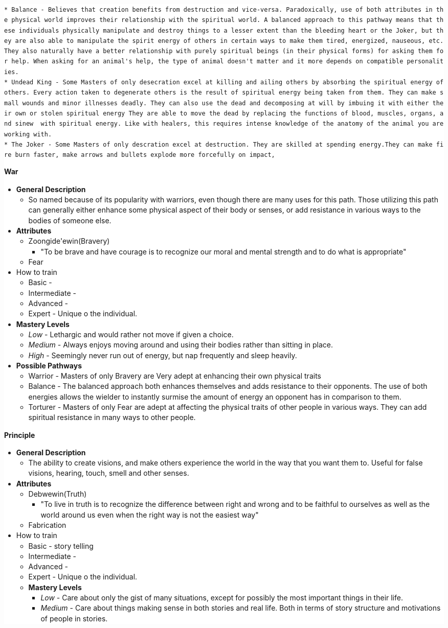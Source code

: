     * Balance - Believes that creation benefits from destruction and vice-versa. Paradoxically, use of both attributes in the physical world improves their relationship with the spiritual world. A balanced approach to this pathway means that these individuals physically manipulate and destroy things to a lesser extent than the bleeding heart or the Joker, but they are also able to manipulate the spirit energy of others in certain ways to make them tired, energized, nauseous, etc. They also naturally have a better relationship with purely spiritual beings (in their physical forms) for asking them for help. When asking for an animal's help, the type of animal doesn't matter and it more depends on compatible personalities.
    * Undead King - Some Masters of only desecration excel at killing and ailing others by absorbing the spiritual energy of others. Every action taken to degenerate others is the result of spiritual energy being taken from them. They can make small wounds and minor illnesses deadly. They can also use the dead and decomposing at will by imbuing it with either their own or stolen spiritual energy They are able to move the dead by replacing the functions of blood, muscles, organs, and sinew  with spiritual energy. Like with healers, this requires intense knowledge of the anatomy of the animal you are working with.
    * The Joker - Some Masters of only descration excel at destruction. They are skilled at spending energy.They can make fire burn faster, make arrows and bullets explode more forcefully on impact,

**War**
  * **General Description**
    * So named because of its popularity with warriors, even though there are many uses for this path. Those utilizing this path can generally either enhance some physical aspect of their body or senses, or add resistance in various ways to the bodies of someone else.
  * **Attributes**
    * Zoongide'ewin(Bravery)
      * "To be brave and have courage is to recognize our moral and mental strength and to do what is appropriate"
    * Fear
  * How to train
    * Basic -
    * Intermediate -
    * Advanced -
    * Expert - Unique o the individual.
  * **Mastery Levels**
    * *Low* - Lethargic and would rather not move if given a choice.
    * *Medium* - Always enjoys moving around and using their bodies rather than sitting in place.
    * *High* - Seemingly never run out of energy, but nap frequently and sleep heavily.
  * **Possible Pathways**
    * Warrior - Masters of only Bravery are Very adept at enhancing their own physical traits
    * Balance - The balanced approach both enhances themselves and adds resistance to their opponents. The use of both energies allows the wielder to instantly surmise the amount of energy an opponent has in comparison to them.
    * Torturer - Masters of only Fear are adept at affecting the physical traits of other people in various ways. They can add spiritual resistance in many ways to other people.

**Principle**
  * **General Description**
    * The ability to create visions, and make others experience the world in the way that you want them to. Useful for false visions, hearing, touch, smell and other senses.
  * **Attributes**
    * Debwewin(Truth)
      * "To live in truth is to recognize the difference between right and wrong and to be faithful to ourselves as well as the world around us even when the right way is not the easiest way"
    * Fabrication
* How to train
  * Basic - story telling
  * Intermediate -
  * Advanced -
  * Expert - Unique o the individual.
  * **Mastery Levels**
    * *Low* - Care about only the gist of many situations, except for possibly the most important things in their life.
    * *Medium* - Care about things making sense in both stories and real life. Both in terms of story structure and motivations of people in stories.